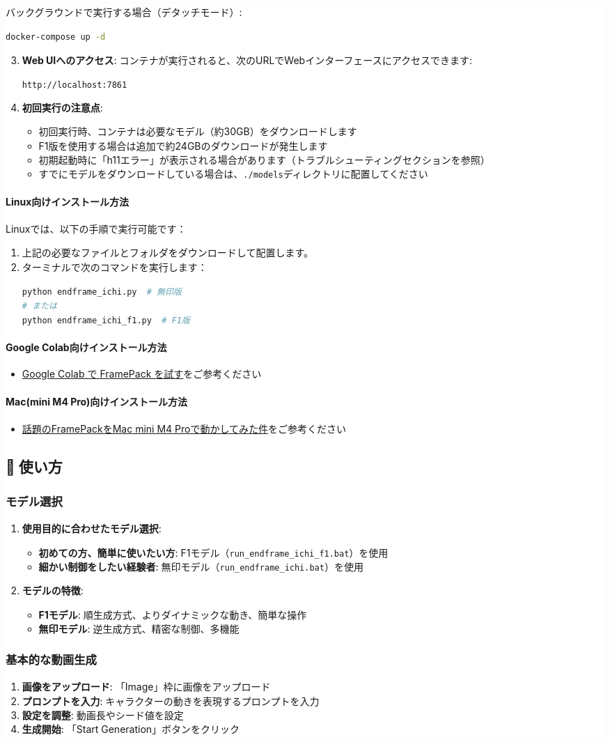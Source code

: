    バックグラウンドで実行する場合（デタッチモード）:
   ```bash
   docker-compose up -d
   ```

3. **Web UIへのアクセス**:
   コンテナが実行されると、次のURLでWebインターフェースにアクセスできます:
   ```
   http://localhost:7861
   ```

4. **初回実行の注意点**:
   - 初回実行時、コンテナは必要なモデル（約30GB）をダウンロードします
   - F1版を使用する場合は追加で約24GBのダウンロードが発生します
   - 初期起動時に「h11エラー」が表示される場合があります（トラブルシューティングセクションを参照）
   - すでにモデルをダウンロードしている場合は、`./models`ディレクトリに配置してください

#### Linux向けインストール方法

Linuxでは、以下の手順で実行可能です：

1. 上記の必要なファイルとフォルダをダウンロードして配置します。
2. ターミナルで次のコマンドを実行します：
   ```bash
   python endframe_ichi.py  # 無印版
   # または
   python endframe_ichi_f1.py  # F1版
   ```

#### Google Colab向けインストール方法

- [Google Colab で FramePack を試す](https://note.com/npaka/n/n33d1a0f1bbc1)をご参考ください

#### Mac(mini M4 Pro)向けインストール方法

- [話題のFramePackをMac mini M4 Proで動かしてみた件](https://note.com/akira_kano24/n/n49651dbef319)をご参考ください

## 🚀 使い方

### モデル選択

1. **使用目的に合わせたモデル選択**:
   - **初めての方、簡単に使いたい方**: F1モデル（`run_endframe_ichi_f1.bat`）を使用
   - **細かい制御をしたい経験者**: 無印モデル（`run_endframe_ichi.bat`）を使用

2. **モデルの特徴**:
   - **F1モデル**: 順生成方式、よりダイナミックな動き、簡単な操作
   - **無印モデル**: 逆生成方式、精密な制御、多機能

### 基本的な動画生成

1. **画像をアップロード**: 「Image」枠に画像をアップロード
2. **プロンプトを入力**: キャラクターの動きを表現するプロンプトを入力
3. **設定を調整**: 動画長やシード値を設定
4. **生成開始**: 「Start Generation」ボタンをクリック
